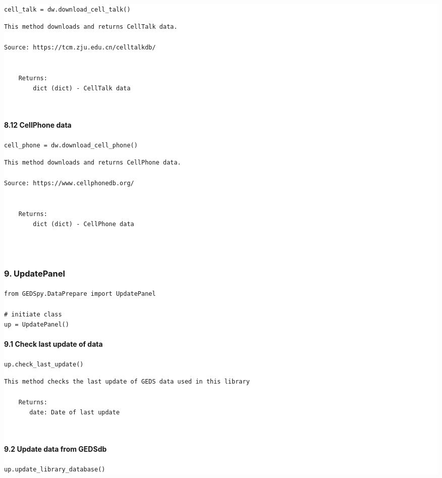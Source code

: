 
```
cell_talk = dw.download_cell_talk()
```

  	This method downloads and returns CellTalk data.
      
    Source: https://tcm.zju.edu.cn/celltalkdb/
        
      
        Returns:
            dict (dict) - CellTalk data
                

<br />

#### 8.12 CellPhone data <a id="gacp8"></a>


```
cell_phone = dw.download_cell_phone()
```

	This method downloads and returns CellPhone data.
	
	Source: https://www.cellphonedb.org/
        
      
        Returns:
            dict (dict) - CellPhone data
                

<br />

<br />

### 9. UpdatePanel<a id="up9"></a>

```
from GEDSpy.DataPrepare import UpdatePanel

# initiate class
up = UpdatePanel()
```

#### 9.1 Check last update of data <a id="chlu9"></a>


```
up.check_last_update()
```

	This method checks the last update of GEDS data used in this library
           
        Returns:
           date: Date of last update
                

<br />

#### 9.2 Update data from GEDSdb <a id="udfg9"></a>


```
up.update_library_database()
```
